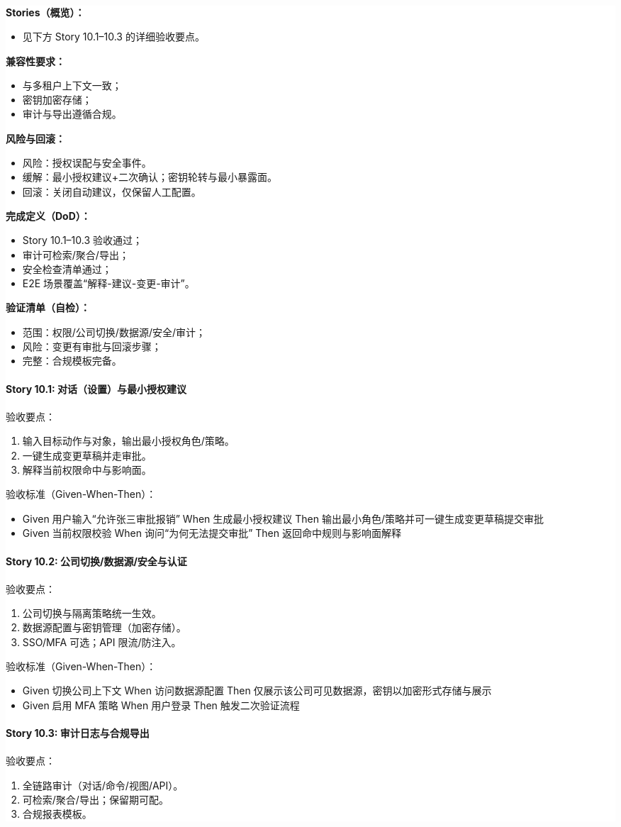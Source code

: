 **Stories（概览）：**
- 见下方 Story 10.1–10.3 的详细验收要点。

**兼容性要求：**
- 与多租户上下文一致；
- 密钥加密存储；
- 审计与导出遵循合规。

**风险与回滚：**
- 风险：授权误配与安全事件。
- 缓解：最小授权建议+二次确认；密钥轮转与最小暴露面。
- 回滚：关闭自动建议，仅保留人工配置。

**完成定义（DoD）：**
- Story 10.1–10.3 验收通过；
- 审计可检索/聚合/导出；
- 安全检查清单通过；
- E2E 场景覆盖“解释-建议-变更-审计”。

**验证清单（自检）：**
- 范围：权限/公司切换/数据源/安全/审计；
- 风险：变更有审批与回滚步骤；
- 完整：合规模板完备。

#### Story 10.1: 对话（设置）与最小授权建议
验收要点：
1. 输入目标动作与对象，输出最小授权角色/策略。
2. 一键生成变更草稿并走审批。
3. 解释当前权限命中与影响面。

验收标准（Given-When-Then）：
- Given 用户输入“允许张三审批报销”
  When 生成最小授权建议
  Then 输出最小角色/策略并可一键生成变更草稿提交审批
- Given 当前权限校验
  When 询问“为何无法提交审批”
  Then 返回命中规则与影响面解释

#### Story 10.2: 公司切换/数据源/安全与认证
验收要点：
1. 公司切换与隔离策略统一生效。
2. 数据源配置与密钥管理（加密存储）。
3. SSO/MFA 可选；API 限流/防注入。

验收标准（Given-When-Then）：
- Given 切换公司上下文
  When 访问数据源配置
  Then 仅展示该公司可见数据源，密钥以加密形式存储与展示
- Given 启用 MFA 策略
  When 用户登录
  Then 触发二次验证流程

#### Story 10.3: 审计日志与合规导出
验收要点：
1. 全链路审计（对话/命令/视图/API）。
2. 可检索/聚合/导出；保留期可配。
3. 合规报表模板。
